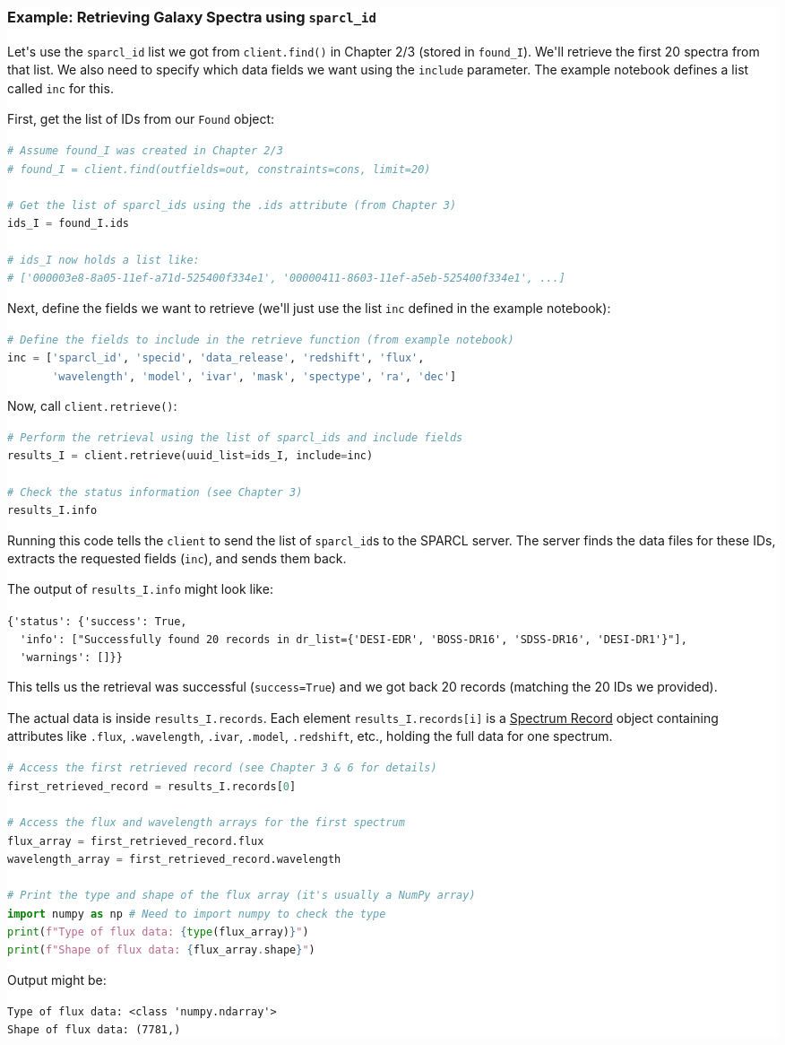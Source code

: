 ### Example: Retrieving Galaxy Spectra using `sparcl_id`

Let's use the `sparcl_id` list we got from `client.find()` in Chapter 2/3 (stored in `found_I`). We'll retrieve the first 20 spectra from that list. We also need to specify which data fields we want using the `include` parameter. The example notebook defines a list called `inc` for this.

First, get the list of IDs from our `Found` object:
```python
# Assume found_I was created in Chapter 2/3
# found_I = client.find(outfields=out, constraints=cons, limit=20)

# Get the list of sparcl_ids using the .ids attribute (from Chapter 3)
ids_I = found_I.ids

# ids_I now holds a list like:
# ['000003e8-8a05-11ef-a71d-525400f334e1', '00000411-8603-11ef-a5eb-525400f334e1', ...]
```

Next, define the fields we want to retrieve (we'll just use the list `inc` defined in the example notebook):
```python
# Define the fields to include in the retrieve function (from example notebook)
inc = ['sparcl_id', 'specid', 'data_release', 'redshift', 'flux',
       'wavelength', 'model', 'ivar', 'mask', 'spectype', 'ra', 'dec']
```

Now, call `client.retrieve()`:
```python
# Perform the retrieval using the list of sparcl_ids and include fields
results_I = client.retrieve(uuid_list=ids_I, include=inc)

# Check the status information (see Chapter 3)
results_I.info
```
Running this code tells the `client` to send the list of `sparcl_id`s to the SPARCL server. The server finds the data files for these IDs, extracts the requested fields (`inc`), and sends them back.

The output of `results_I.info` might look like:
```text
{'status': {'success': True,
  'info': ["Successfully found 20 records in dr_list={'DESI-EDR', 'BOSS-DR16', 'SDSS-DR16', 'DESI-DR1'}"],
  'warnings': []}}
```
This tells us the retrieval was successful (`success=True`) and we got back 20 records (matching the 20 IDs we provided).

The actual data is inside `results_I.records`. Each element `results_I.records[i]` is a [Spectrum Record](06_spectrum_record_.md) object containing attributes like `.flux`, `.wavelength`, `.ivar`, `.model`, `.redshift`, etc., holding the full data for one spectrum.

```python
# Access the first retrieved record (see Chapter 3 & 6 for details)
first_retrieved_record = results_I.records[0]

# Access the flux and wavelength arrays for the first spectrum
flux_array = first_retrieved_record.flux
wavelength_array = first_retrieved_record.wavelength

# Print the type and shape of the flux array (it's usually a NumPy array)
import numpy as np # Need to import numpy to check the type
print(f"Type of flux data: {type(flux_array)}")
print(f"Shape of flux data: {flux_array.shape}")
```
Output might be:
```text
Type of flux data: <class 'numpy.ndarray'>
Shape of flux data: (7781,)
```
